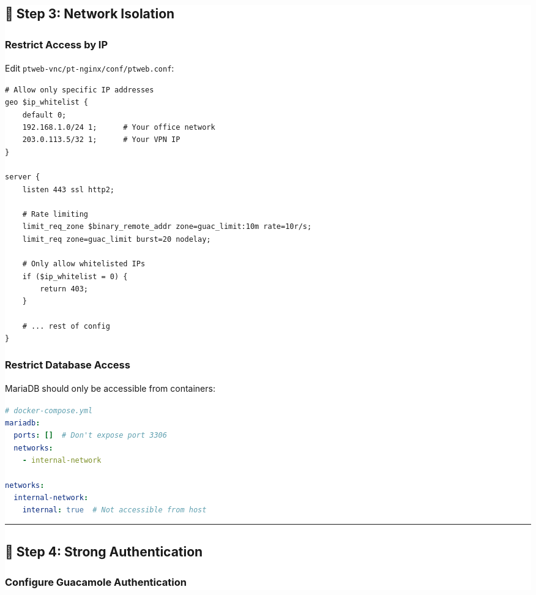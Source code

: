 
## 🚫 Step 3: Network Isolation

### Restrict Access by IP

Edit `ptweb-vnc/pt-nginx/conf/ptweb.conf`:

```nginx
# Allow only specific IP addresses
geo $ip_whitelist {
    default 0;
    192.168.1.0/24 1;      # Your office network
    203.0.113.5/32 1;      # Your VPN IP
}

server {
    listen 443 ssl http2;
    
    # Rate limiting
    limit_req_zone $binary_remote_addr zone=guac_limit:10m rate=10r/s;
    limit_req zone=guac_limit burst=20 nodelay;
    
    # Only allow whitelisted IPs
    if ($ip_whitelist = 0) {
        return 403;
    }
    
    # ... rest of config
}
```

### Restrict Database Access

MariaDB should only be accessible from containers:

```yaml
# docker-compose.yml
mariadb:
  ports: []  # Don't expose port 3306
  networks:
    - internal-network
  
networks:
  internal-network:
    internal: true  # Not accessible from host
```

---

## 🔑 Step 4: Strong Authentication

### Configure Guacamole Authentication
